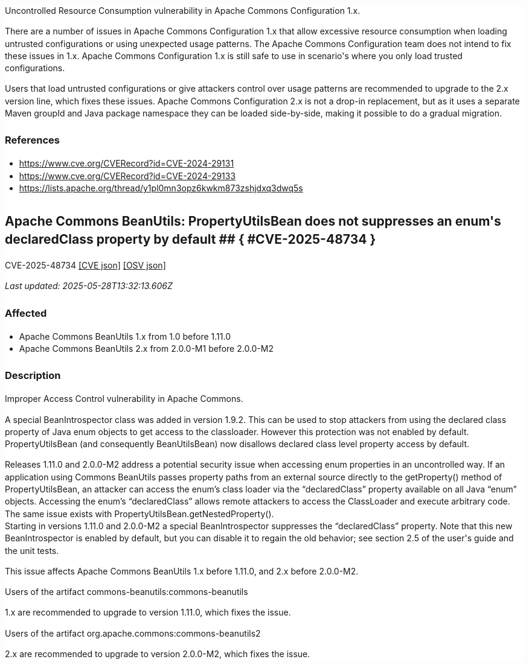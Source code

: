 <p>Uncontrolled Resource Consumption vulnerability in Apache Commons Configuration 1.x.</p><p>There are a number of issues in Apache Commons Configuration 1.x that allow excessive resource consumption when loading untrusted configurations or using unexpected usage patterns. The Apache Commons Configuration team does not intend to fix these issues in 1.x. Apache Commons Configuration 1.x is still safe to use in scenario's where you only load trusted configurations. <br></p><p>Users that load untrusted configurations or give attackers control over usage patterns are recommended to upgrade to the 2.x version line, which fixes these issues. Apache Commons Configuration 2.x is not a drop-in replacement, but as it uses a separate Maven groupId and Java package namespace they can be loaded side-by-side, making it possible to do a gradual migration.</p>

### References
* https://www.cve.org/CVERecord?id=CVE-2024-29131
* https://www.cve.org/CVERecord?id=CVE-2024-29133
* https://lists.apache.org/thread/y1pl0mn3opz6kwkm873zshjdxq3dwq5s


## Apache Commons BeanUtils: PropertyUtilsBean does not suppresses an enum's declaredClass property by default ## { #CVE-2025-48734 }

CVE-2025-48734 [\[CVE json\]](./CVE-2025-48734.cve.json) [\[OSV json\]](./CVE-2025-48734.osv.json)



_Last updated: 2025-05-28T13:32:13.606Z_

### Affected

* Apache Commons BeanUtils 1.x from 1.0 before 1.11.0
* Apache Commons BeanUtils 2.x from 2.0.0-M1 before 2.0.0-M2


### Description

<p>Improper Access Control vulnerability in Apache Commons.</p><p></p><div><div><p>A special BeanIntrospector class was added in version 1.9.2. This can be used to stop attackers from using the declared class property of Java enum objects to get access to the classloader. However this protection was not enabled by default. PropertyUtilsBean (and consequently BeanUtilsBean) now disallows declared class level property access by default.</p></div></div>Releases 1.11.0 and 2.0.0-M2 address a potential security issue when accessing enum properties in an uncontrolled way. If an application using Commons BeanUtils passes property paths from an external source directly to the getProperty() method of PropertyUtilsBean, an attacker can access the enum’s class loader via the “declaredClass” property available on all Java “enum” objects. Accessing the enum’s “declaredClass” allows remote attackers to access the ClassLoader and execute arbitrary code. The same issue exists with PropertyUtilsBean.getNestedProperty().<br>Starting in versions 1.11.0 and 2.0.0-M2 a special BeanIntrospector suppresses the “declaredClass” property. Note that this new BeanIntrospector is enabled by default, but you can disable it to regain the old behavior; see section 2.5 of the user's guide and the unit tests.<p></p>This issue affects Apache Commons BeanUtils 1.x before 1.11.0, and 2.x before 2.0.0-M2.<p>Users of the artifact commons-beanutils:commons-beanutils

 1.x are recommended to upgrade to version 1.11.0, which fixes the issue.</p><p>
Users of the artifact org.apache.commons:commons-beanutils2

 2.x are recommended to upgrade to version 2.0.0-M2, which fixes the issue.
